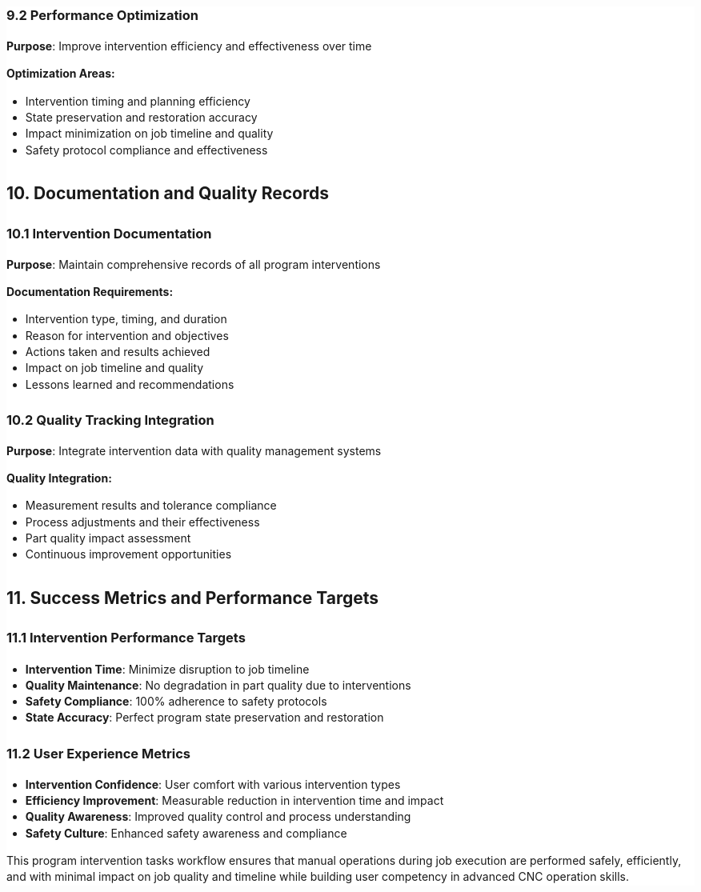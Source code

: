 ### 9.2 Performance Optimization
**Purpose**: Improve intervention efficiency and effectiveness over time

**Optimization Areas:**
- Intervention timing and planning efficiency
- State preservation and restoration accuracy
- Impact minimization on job timeline and quality
- Safety protocol compliance and effectiveness

## 10. Documentation and Quality Records

### 10.1 Intervention Documentation
**Purpose**: Maintain comprehensive records of all program interventions

**Documentation Requirements:**
- Intervention type, timing, and duration
- Reason for intervention and objectives
- Actions taken and results achieved
- Impact on job timeline and quality
- Lessons learned and recommendations

### 10.2 Quality Tracking Integration
**Purpose**: Integrate intervention data with quality management systems

**Quality Integration:**
- Measurement results and tolerance compliance
- Process adjustments and their effectiveness
- Part quality impact assessment
- Continuous improvement opportunities

## 11. Success Metrics and Performance Targets

### 11.1 Intervention Performance Targets
- **Intervention Time**: Minimize disruption to job timeline
- **Quality Maintenance**: No degradation in part quality due to interventions
- **Safety Compliance**: 100% adherence to safety protocols
- **State Accuracy**: Perfect program state preservation and restoration

### 11.2 User Experience Metrics
- **Intervention Confidence**: User comfort with various intervention types
- **Efficiency Improvement**: Measurable reduction in intervention time and impact
- **Quality Awareness**: Improved quality control and process understanding
- **Safety Culture**: Enhanced safety awareness and compliance

This program intervention tasks workflow ensures that manual operations during job execution are performed safely, efficiently, and with minimal impact on job quality and timeline while building user competency in advanced CNC operation skills.